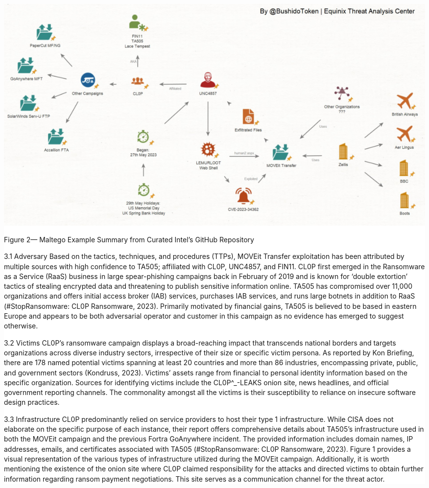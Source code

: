 ![Curated Intel](/static/img/MOVEit_Curated_Intel.png)

Figure 2— Maltego Example Summary from Curated Intel’s GitHub Repository

3.1 Adversary
Based on the tactics, techniques, and procedures (TTPs), MOVEit Transfer exploitation has been attributed by multiple sources with high confidence to TA505; affiliated with CL0P, UNC4857, and FIN11. CL0P first emerged in the Ransomware as a Service (RaaS) business in large spear-phishing campaigns back in February of 2019 and is known for ‘double extortion’ tactics of stealing encrypted data and threatening to publish sensitive information online. TA505 has compromised over 11,000 organizations and offers initial access broker (IAB) services, purchases IAB services, and runs large botnets in addition to RaaS (#StopRansomware: CL0P Ransomware, 2023). Primarily motivated by financial gains, TA505 is believed to be based in eastern Europe and appears to be both adversarial operator and customer in this campaign as no evidence has emerged to suggest otherwise.

3.2 Victims
CL0P’s ransomware campaign displays a broad-reaching impact that transcends national borders and targets organizations across diverse industry sectors, irrespective of their size or specific victim persona. As reported by Kon Briefing, there are 178 named potential victims spanning at least 20 countries and more than 86 industries, encompassing private, public, and government sectors (Kondruss, 2023). Victims’ assets range from financial to personal identity information based on the specific organization. Sources for identifying victims include the CL0P^_-LEAKS onion site, news headlines, and official government reporting channels. The commonality amongst all the victims is their susceptibility to reliance on insecure software design practices.

3.3 Infrastructure
CL0P predominantly relied on service providers to host their type 1 infrastructure. While CISA does not elaborate on the specific purpose of each instance, their report offers comprehensive details about TA505’s infrastructure used in both the MOVEit campaign and the previous Fortra GoAnywhere incident. The provided information includes domain names, IP addresses, emails, and certificates associated with TA505 (#StopRansomware: CL0P Ransomware, 2023). Figure 1 provides a visual representation of the various types of infrastructure utilized during the MOVEit campaign. Additionally, it is worth mentioning the existence of the onion site where CL0P claimed responsibility for the attacks and directed victims to obtain further information regarding ransom payment negotiations. This site serves as a communication channel for the threat actor.
